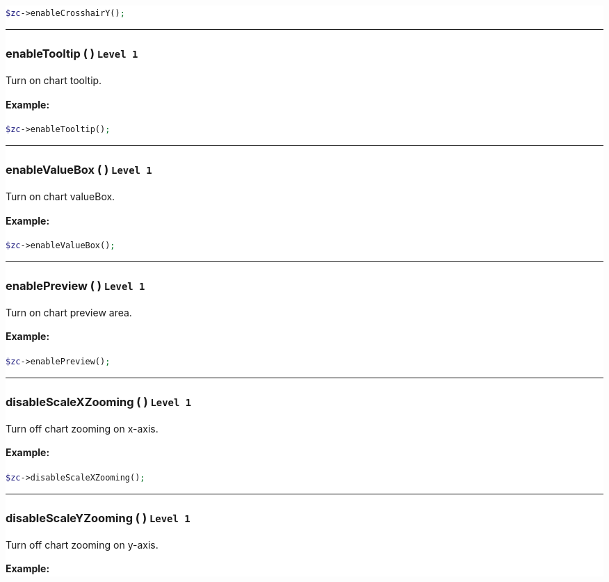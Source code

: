 ```php
$zc->enableCrosshairY();
```

---
<a id="enableTooltip"></a>
### enableTooltip ( ) `Level 1`
Turn on chart tooltip.

**Example:**

```php
$zc->enableTooltip();
```

---
<a id="enableValueBox"></a>
### enableValueBox ( ) `Level 1`
Turn on chart valueBox.

**Example:**

```php
$zc->enableValueBox();
```

---
<a id="enablePreview"></a>
### enablePreview ( ) `Level 1`
Turn on chart preview area.

**Example:**

```php
$zc->enablePreview();
```

---
<a id="disableScaleXZooming"></a>
### disableScaleXZooming ( ) `Level 1`
Turn off chart zooming on x-axis.

**Example:**

```php
$zc->disableScaleXZooming();
```

---
<a id="disableScaleYZooming"></a>
### disableScaleYZooming ( ) `Level 1`
Turn off chart zooming on y-axis.

**Example:**
